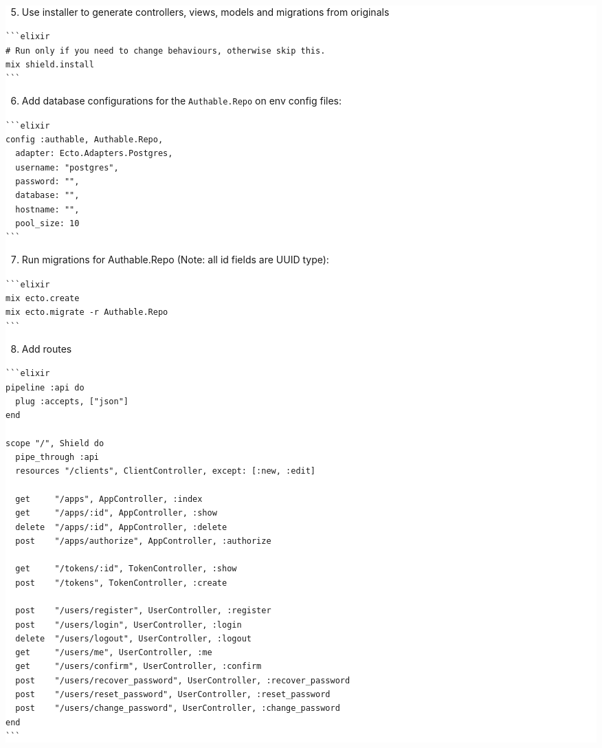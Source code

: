   5. Use installer to generate controllers, views, models and migrations from originals

    ```elixir
    # Run only if you need to change behaviours, otherwise skip this.
    mix shield.install
    ```

  6. Add database configurations for the `Authable.Repo` on env config files:

    ```elixir
    config :authable, Authable.Repo,
      adapter: Ecto.Adapters.Postgres,
      username: "postgres",
      password: "",
      database: "",
      hostname: "",
      pool_size: 10
    ```
  7. Run migrations for Authable.Repo (Note: all id fields are UUID type):

    ```elixir
    mix ecto.create
    mix ecto.migrate -r Authable.Repo
    ```

  8. Add routes

    ```elixir
    pipeline :api do
      plug :accepts, ["json"]
    end

    scope "/", Shield do
      pipe_through :api
      resources "/clients", ClientController, except: [:new, :edit]

      get     "/apps", AppController, :index
      get     "/apps/:id", AppController, :show
      delete  "/apps/:id", AppController, :delete
      post    "/apps/authorize", AppController, :authorize

      get     "/tokens/:id", TokenController, :show
      post    "/tokens", TokenController, :create

      post    "/users/register", UserController, :register
      post    "/users/login", UserController, :login
      delete  "/users/logout", UserController, :logout
      get     "/users/me", UserController, :me
      get     "/users/confirm", UserController, :confirm
      post    "/users/recover_password", UserController, :recover_password
      post    "/users/reset_password", UserController, :reset_password
      post    "/users/change_password", UserController, :change_password
    end
    ```
